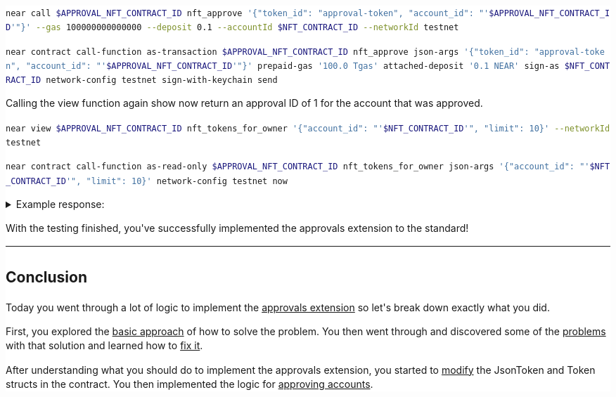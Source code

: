 <Tabs groupId="cli-tabs">
  <TabItem value="short" label="Short">

  ```bash
  near call $APPROVAL_NFT_CONTRACT_ID nft_approve '{"token_id": "approval-token", "account_id": "'$APPROVAL_NFT_CONTRACT_ID'"}' --gas 100000000000000 --deposit 0.1 --accountId $NFT_CONTRACT_ID --networkId testnet
  ```
  </TabItem>

  <TabItem value="full" label="Full">

  ```bash
  near contract call-function as-transaction $APPROVAL_NFT_CONTRACT_ID nft_approve json-args '{"token_id": "approval-token", "account_id": "'$APPROVAL_NFT_CONTRACT_ID'"}' prepaid-gas '100.0 Tgas' attached-deposit '0.1 NEAR' sign-as $NFT_CONTRACT_ID network-config testnet sign-with-keychain send
  ```
  </TabItem>
</Tabs>

Calling the view function again show now return an approval ID of 1 for the account that was approved.

<Tabs groupId="cli-tabs">
  <TabItem value="short" label="Short">
  
  ```bash
  near view $APPROVAL_NFT_CONTRACT_ID nft_tokens_for_owner '{"account_id": "'$NFT_CONTRACT_ID'", "limit": 10}' --networkId testnet
  ```
  </TabItem>

  <TabItem value="full" label="Full">
  
  ```bash
  near contract call-function as-read-only $APPROVAL_NFT_CONTRACT_ID nft_tokens_for_owner json-args '{"account_id": "'$NFT_CONTRACT_ID'", "limit": 10}' network-config testnet now
  ```
  </TabItem>
</Tabs>

<details><summary>Example response: </summary></details>

With the testing finished, you've successfully implemented the approvals extension to the standard!

---

## Conclusion

Today you went through a lot of logic to implement the [approvals extension](https://nomicon.io/Standards/Tokens/NonFungibleToken/ApprovalManagement) so let's break down exactly what you did.

First, you explored the [basic approach](#allow-an-account-to-transfer-your-nft) of how to solve the problem. You then went through and discovered some of the [problems](#the-problem) with that solution and learned how to [fix it](#the-solution).

After understanding what you should do to implement the approvals extension, you started to [modify](#expanding-the-token-and-jsontoken-structs) the JsonToken and Token structs in the contract. You then implemented the logic for [approving accounts](#approving-accounts).
